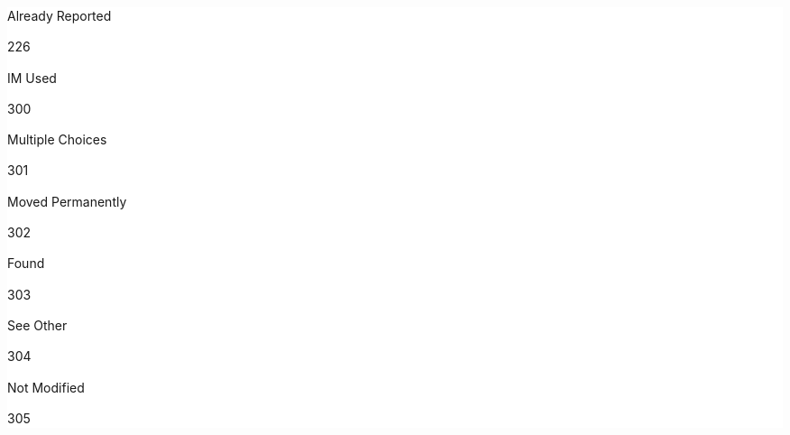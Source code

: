 </td><td width="50%">

Already Reported

</td></tr>
<tr><td width="50%">

226

</td><td width="50%">

IM Used

</td></tr>
<tr><td width="50%">

300

</td><td width="50%">

Multiple Choices

</td></tr>
<tr><td width="50%">

301

</td><td width="50%">

Moved Permanently

</td></tr>
<tr><td width="50%">

302

</td><td width="50%">

Found

</td></tr>
<tr><td width="50%">

303

</td><td width="50%">

See Other

</td></tr>
<tr><td width="50%">

304

</td><td width="50%">

Not Modified

</td></tr>
<tr><td width="50%">

305

</td><td width="50%">
